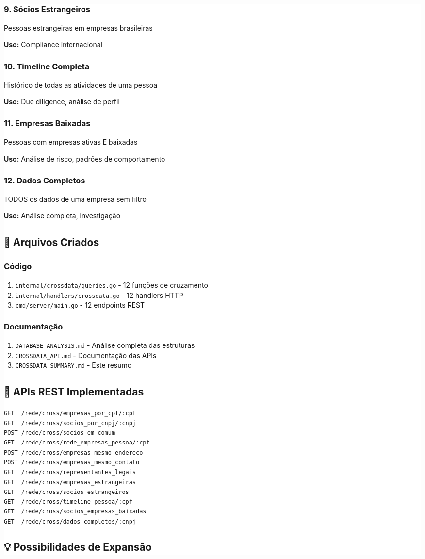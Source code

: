 ### **9. Sócios Estrangeiros**
Pessoas estrangeiras em empresas brasileiras

**Uso:** Compliance internacional

### **10. Timeline Completa**
Histórico de todas as atividades de uma pessoa

**Uso:** Due diligence, análise de perfil

### **11. Empresas Baixadas**
Pessoas com empresas ativas E baixadas

**Uso:** Análise de risco, padrões de comportamento

### **12. Dados Completos**
TODOS os dados de uma empresa sem filtro

**Uso:** Análise completa, investigação

## 📁 Arquivos Criados

### **Código**
1. `internal/crossdata/queries.go` - 12 funções de cruzamento
2. `internal/handlers/crossdata.go` - 12 handlers HTTP
3. `cmd/server/main.go` - 12 endpoints REST

### **Documentação**
1. `DATABASE_ANALYSIS.md` - Análise completa das estruturas
2. `CROSSDATA_API.md` - Documentação das APIs
3. `CROSSDATA_SUMMARY.md` - Este resumo

## 🔌 APIs REST Implementadas

```
GET  /rede/cross/empresas_por_cpf/:cpf
GET  /rede/cross/socios_por_cnpj/:cnpj
POST /rede/cross/socios_em_comum
GET  /rede/cross/rede_empresas_pessoa/:cpf
POST /rede/cross/empresas_mesmo_endereco
POST /rede/cross/empresas_mesmo_contato
GET  /rede/cross/representantes_legais
GET  /rede/cross/empresas_estrangeiras
GET  /rede/cross/socios_estrangeiros
GET  /rede/cross/timeline_pessoa/:cpf
GET  /rede/cross/socios_empresas_baixadas
GET  /rede/cross/dados_completos/:cnpj
```

## 💡 Possibilidades de Expansão
